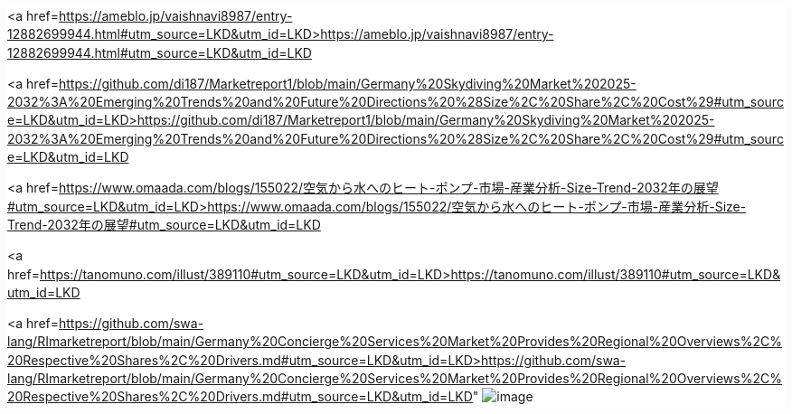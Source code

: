 <a href=https://ameblo.jp/vaishnavi8987/entry-12882699944.html#utm_source=LKD&utm_id=LKD>https://ameblo.jp/vaishnavi8987/entry-12882699944.html#utm_source=LKD&utm_id=LKD</a>

<a href=https://github.com/di187/Marketreport1/blob/main/Germany%20Skydiving%20Market%202025-2032%3A%20Emerging%20Trends%20and%20Future%20Directions%20%28Size%2C%20Share%2C%20Cost%29#utm_source=LKD&utm_id=LKD>https://github.com/di187/Marketreport1/blob/main/Germany%20Skydiving%20Market%202025-2032%3A%20Emerging%20Trends%20and%20Future%20Directions%20%28Size%2C%20Share%2C%20Cost%29#utm_source=LKD&utm_id=LKD</a>

<a href=https://www.omaada.com/blogs/155022/空気から水へのヒート-ポンプ-市場-産業分析-Size-Trend-2032年の展望#utm_source=LKD&utm_id=LKD>https://www.omaada.com/blogs/155022/空気から水へのヒート-ポンプ-市場-産業分析-Size-Trend-2032年の展望#utm_source=LKD&utm_id=LKD</a>

<a href=https://tanomuno.com/illust/389110#utm_source=LKD&utm_id=LKD>https://tanomuno.com/illust/389110#utm_source=LKD&utm_id=LKD</a>

<a href=https://github.com/swa-lang/RImarketreport/blob/main/Germany%20Concierge%20Services%20Market%20Provides%20Regional%20Overviews%2C%20Respective%20Shares%2C%20Drivers.md#utm_source=LKD&utm_id=LKD>https://github.com/swa-lang/RImarketreport/blob/main/Germany%20Concierge%20Services%20Market%20Provides%20Regional%20Overviews%2C%20Respective%20Shares%2C%20Drivers.md#utm_source=LKD&utm_id=LKD</a>"
![image](https://github.com/user-attachments/assets/1c9879ec-4d53-4258-992a-07364fe9baf1)
